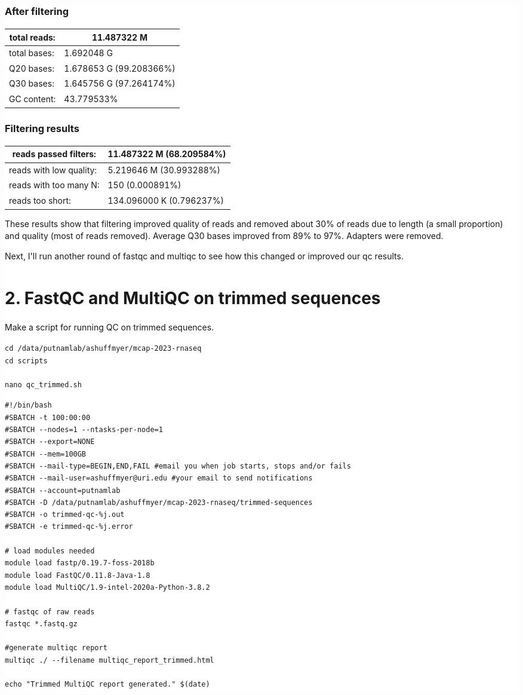 ### After filtering 

| total reads: | 11.487322 M             |
|--------------|-------------------------|
| total bases: | 1.692048 G              |
| Q20 bases:   | 1.678653 G (99.208366%) |
| Q30 bases:   | 1.645756 G (97.264174%) |
| GC content:  | 43.779533%              |

### Filtering results 

| reads passed filters:   | 11.487322 M (68.209584%) |
|-------------------------|--------------------------|
| reads with low quality: | 5.219646 M (30.993288%)  |
| reads with too many N:  | 150 (0.000891%)          |
| reads too short:        | 134.096000 K (0.796237%) |

These results show that filtering improved quality of reads and removed about 30% of reads due to length (a small proportion) and quality (most of reads removed). Average Q30 bases improved from 89% to 97%. Adapters were removed. 

Next, I'll run another round of fastqc and multiqc to see how this changed or improved our qc results.   

# 2. FastQC and MultiQC on trimmed sequences  

Make a script for running QC on trimmed sequences.  

```
cd /data/putnamlab/ashuffmyer/mcap-2023-rnaseq
cd scripts

nano qc_trimmed.sh
```

```
#!/bin/bash
#SBATCH -t 100:00:00
#SBATCH --nodes=1 --ntasks-per-node=1
#SBATCH --export=NONE
#SBATCH --mem=100GB
#SBATCH --mail-type=BEGIN,END,FAIL #email you when job starts, stops and/or fails
#SBATCH --mail-user=ashuffmyer@uri.edu #your email to send notifications
#SBATCH --account=putnamlab
#SBATCH -D /data/putnamlab/ashuffmyer/mcap-2023-rnaseq/trimmed-sequences           
#SBATCH -o trimmed-qc-%j.out
#SBATCH -e trimmed-qc-%j.error

# load modules needed
module load fastp/0.19.7-foss-2018b
module load FastQC/0.11.8-Java-1.8
module load MultiQC/1.9-intel-2020a-Python-3.8.2

# fastqc of raw reads
fastqc *.fastq.gz 

#generate multiqc report
multiqc ./ --filename multiqc_report_trimmed.html 

echo "Trimmed MultiQC report generated." $(date)
```